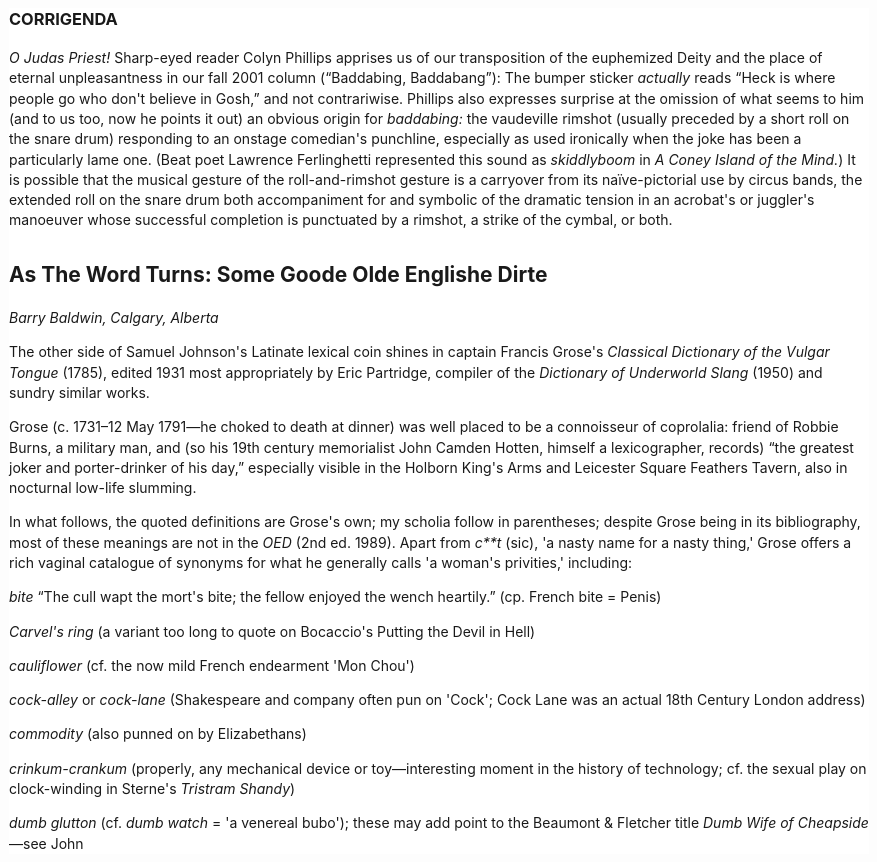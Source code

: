 [^5]: Nowadays more frequently referred to as a *snarling iron.*For the use of this ingenious tool, including an excellent illustration by Dorothy Briggs, see Henry Kaufmann, *The Colonial Silversmith,* Camden, NJ: Thomas Nelson, 1969, pp. 82–83. The *nurling iron*should not be confused with a *knurling iron,*which, Faneuf explains, is &ldquo;used to knurl a piece of turned work, that raised diamond pattern about 1/32&rdquo; you see occasionally to make a tool nonskid. It consisted of two hardened steel wheels, each with a pattern of ridges just like a single-cut file, going the opposite way on each wheel. They are mounted in a pivoting appliance one above the other, in a bar which pits into the tool rest of a lathe. You feed it into the work so both wheels bite, then traverse the carriage and each wheel cuts (or more properly upsets) one half of the pattern.&rdquo;

[^6]: Whence the expression, &ldquo;Pull the other one, it's got bells on it.&rdquo; According to the *American Heritage Dictionary*, the *morris*of morris dancing is from Middle English *moreys,*from French *morois,*both meaning 'Moorish.' Crotals are charmingly discussed (and nicely illustrated) in Eric Hatch and Eric Sloane, *The Little Book of Bells,*New York: Hawthorn, 1964, p. 15.

[^7]: According to the *Petit Larousse,*the expression *attacher un grelot*means 'to take the initiative,' much as we might say *bell the cat.*

[^8]: I am indebted to my former student, David Gubkin, for this information. It is this variety of *hawk,*rather than the avian raptor, which turns up in the expression *can't tell a hawk from a handsaw.*Hod-carrying, as every fan of Irish music knows, was the occupation of Tim Finnegan, the hapless laborer whose fall was rendered retroactively nonlethal by an accidental spillage of whiskey on his shrouded body in the song &ldquo;Finnegan's Wake.&rdquo;

[^9]: Auther of &ldquo;Airspeak,&rdquo; VERBATIM XXIV/1 (Winter 1999), pp. 8–9.

[^10]: >The favorite expletive of our late friend Charles A. Haynes, Jr., a deacon of Boston's Old South Church before retirement to his home parish in Ellsworth, Maine.


### CORRIGENDA

*O Judas Priest!* Sharp-eyed reader Colyn Phillips apprises us of our transposition of the euphemized Deity and the place of eternal unpleasantness  in  our  fall  2001  column (&ldquo;Baddabing, Baddabang&rdquo;): The bumper sticker *actually* reads &ldquo;Heck is where people go who don't believe in Gosh,&rdquo; and not contrariwise. Phillips also expresses surprise at the omission of what seems to him (and to us too, now he points it out) an obvious origin for *baddabing:* the vaudeville rimshot (usually preceded by a short roll on the snare drum) responding to an onstage comedian's punchline, especially as used ironically when the joke has been a particularly lame one. (Beat poet Lawrence Ferlinghetti represented this sound as *skiddlyboom* in *A Coney Island of the Mind.*) It is possible that the musical gesture of the roll-and-rimshot gesture is a carryover from its naïve-pictorial use by circus bands, the extended roll on the snare drum both accompaniment for and symbolic of the dramatic tension in an acrobat's or juggler's manoeuver whose successful completion is punctuated by a rimshot, a strike of the cymbal, or both.

## As The Word Turns: Some Goode Olde Englishe Dirte
*Barry Baldwin, Calgary, Alberta*

The other side of Samuel Johnson's Latinate lexical coin shines in captain Francis Grose's *Classical Dictionary of the Vulgar Tongue* (1785), edited 1931 most appropriately by Eric Partridge, compiler of the *Dictionary of Underworld Slang* (1950) and sundry similar works.

Grose (c. 1731–12 May 1791—he choked to death at dinner) was well placed to be a connoisseur of coprolalia: friend of Robbie Burns, a military man, and (so his 19th century memorialist John Camden Hotten, himself a lexicographer, records) &ldquo;the greatest joker and porter-drinker of his day,&rdquo; especially visible in the Holborn King's Arms and Leicester Square Feathers Tavern, also in nocturnal low-life slumming.

In what follows, the quoted definitions are Grose's own; my scholia follow in parentheses; despite Grose being in its bibliography, most of these meanings are not in the *OED* (2nd ed. 1989). Apart from *c**t* (sic), 'a nasty name for a nasty thing,' Grose offers a rich vaginal catalogue of synonyms for what he generally calls 'a woman's privities,' including:

*bite* &ldquo;The cull wapt the mort's bite; the fellow enjoyed the wench heartily.&rdquo; (cp. French bite = Penis)

*Carvel's ring* (a variant too long to quote on Bocaccio's Putting the Devil in Hell)

*cauliflower* (cf. the now mild French endearment 'Mon Chou')

*cock-alley* or *cock-lane* (Shakespeare and company often pun on 'Cock'; Cock Lane was an actual 18th Century London address)

*commodity* (also punned on by Elizabethans)

*crinkum-crankum* (properly, any mechanical device or toy—interesting moment in the history of technology; cf. the sexual play on clock-winding in Sterne's *Tristram Shandy*)

*dumb glutton* (cf. *dumb watch* = 'a venereal bubo'); these may add point to the Beaumont &amp; Fletcher title *Dumb Wife of Cheapside*—see John


[^1]: *Morbleu* is a transparent euphemism for *mort-[de-] Dieu*, 'God's death,' and *diantre* for *diable, *'(the) devil!' *Ventre-saint-gris* is far more obscure but possibly fills in for *ventre Saint-Marie*'(by) Saint Mary's womb!' *Jarnicoton*throws a red herring by its queer spelling; but *jarni*is a phonetic rendering of *je renie,*opener to the &ldquo;Burgundian oath,&rdquo; *je renie Dieu*('I deny God')—considered so shocking to medieval ears that it was often euphemized, according to Jan Huizinga (see his classic *Waning of the Middle Ages,*New York: Doubleday Anchor, 1954, pp. 162-63) as *je renie des bottes*('I deny . . . my boots'). This would suggest that *jarnicoton*('I deny cotton') was probably an alliterative euphemism as well, but for **jarnichrist*, ('I deny Christ'), an hypothesis bolstered by another of the oaths in the chorus of the Brassens song: *jarnidieu*.
[^2]: Much of my information on *snath/snead*comes from the *Century Dictionary and Cyclopedia*(New York: Century Company, 1895), whose ten volumes are still a gold mine of etymological information, thanks in part to the eminent Yale philologist William Dwight Whitney, who oversaw the project. *Snead*also turns up as *sneed;*but to complicate matters, *sneed*is itself also a regional variant of *snood,*the band or cap formerly worn by Scottish or Irish maidens to signify their unmarried state, whose Old West Saxon ancestor is not *snæ_an*but *snod,*'fillet,' related to Icelandic *snuthr*('a twist, twirl'), modern English *snare*and *snotter,*the latter a short figure-eight loop of rope, partway up a mast, whose eye holds the inner end of a sprit extending the top of a sail. On page 5731 of the *Century Dictionary*(just two columns after *snickersnee*) one will find *sniggle,* defined as 'to fish for eels by thrusting bait into their hiding places.' Here is a verb that surely has rich possibilities for figurative use in describing modern economics, not to say politics.
[^3]: This is a boon for lexicographers, professional and amateur alike; just as the successful athlete may become a coach (or occasionally, a TV sports anchor) on retirement from active, nautical dictionaries have provided a number of former master sailors an opportunity to demystify the lingo of the water once they are safe on dry land. The standard joke among boatbuilders is that they do not so much retire as run out of money, which may explain why there are far fewer boatbuilders' lexicons in print to explain such terms as *spiling*—Ross Faneuf defines this as &ldquo;'transferring the exact curve of an existing plank onto the next plank so it can be cut to an exact fit'—and *fairing off,*'hand-planing a hull so all the curves are clean and smooth,' which may be a convergence from achieving a &ldquo;fair&rdquo; curve and *fay/faying,*'pieces that lie together or join.' A *faying piece*is sometimes employed to improve/cover a rough joint and make it fair. The most physically exhausting job in traditional boatbuilding, as it is done over your head&rdquo; (personal e-mail, 9 March 2002).
[^4]: Bush e-mailed us, when we inquired if it rhymed with Spanish *soledad*or (almost) with American English polecat, that *holedad* &ldquo;is a decidedly two syllable word. My spelling of it is arbitrary because I learned it in the rustic conditions of a tree planting camp . . . and never saw it written down. The Texans among us pronounced it without any trace of an *L*and would start the *D* of *-dad* while still stretching out the *–oe* as in *hoe.* It rhymes more with *crawdad* than *polecat*.&rdquo; An alternate name for this tool, Bush says, is *rhent.*
